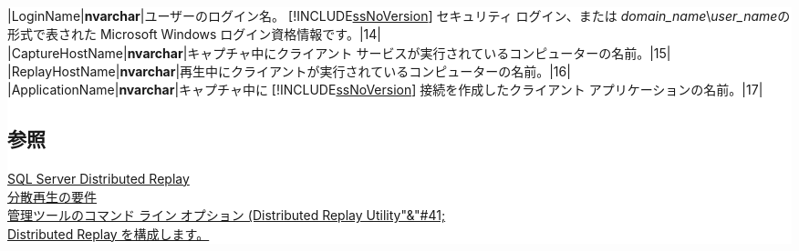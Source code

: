 |LoginName|**nvarchar**|ユーザーのログイン名。 [!INCLUDE[ssNoVersion](../../includes/ssnoversion-md.md)] セキュリティ ログイン、または *domain_name*\\*user_name*の形式で表された Microsoft Windows ログイン資格情報です。|14|  
|CaptureHostName|**nvarchar**|キャプチャ中にクライアント サービスが実行されているコンピューターの名前。|15|  
|ReplayHostName|**nvarchar**|再生中にクライアントが実行されているコンピューターの名前。|16|  
|ApplicationName|**nvarchar**|キャプチャ中に [!INCLUDE[ssNoVersion](../../includes/ssnoversion-md.md)] 接続を作成したクライアント アプリケーションの名前。|17|  
  
## <a name="see-also"></a>参照  
 [SQL Server Distributed Replay](../../tools/distributed-replay/sql-server-distributed-replay.md)   
 [分散再生の要件](../../tools/distributed-replay/distributed-replay-requirements.md)   
 [管理ツールのコマンド ライン オプション &#40;Distributed Replay Utility"&"#41;](../../tools/distributed-replay/administration-tool-command-line-options-distributed-replay-utility.md)   
 [Distributed Replay を構成します。](../../tools/distributed-replay/configure-distributed-replay.md)  
  
  

